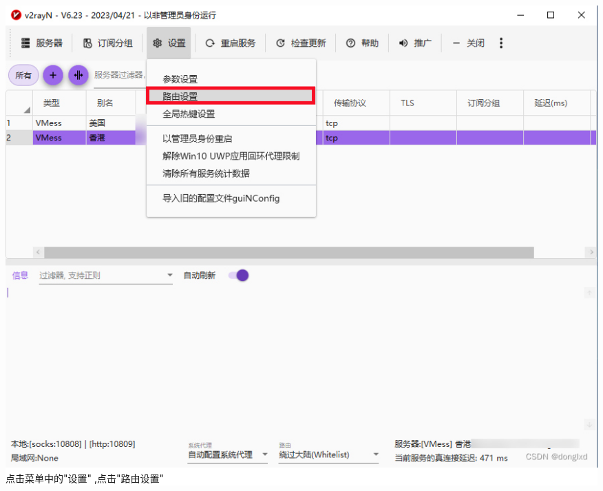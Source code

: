 ![图像](https://github.com/donglxd/donglxd.github.io/raw/74d7af68c316b8a391a1749f832b1999b04f5e95/_pic/20230527_V2rayN/media/image5.jpeg)
点击菜单中的\"设置\"
,点击\"路由设置\"